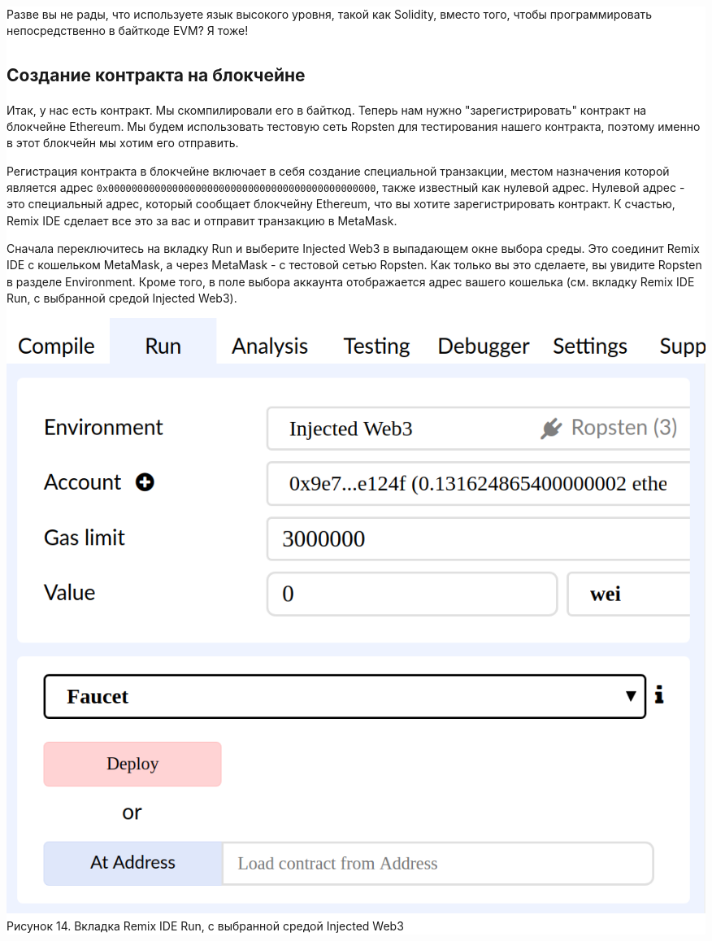 Разве вы не рады, что используете язык высокого уровня, такой как Solidity, вместо того, чтобы программировать непосредственно в байткоде EVM? Я тоже!

## Создание контракта на блокчейне
Итак, у нас есть контракт. Мы скомпилировали его в байткод. Теперь нам нужно "зарегистрировать" контракт на блокчейне Ethereum. Мы будем использовать тестовую сеть Ropsten для тестирования нашего контракта, поэтому именно в этот блокчейн мы хотим его отправить.

Регистрация контракта в блокчейне включает в себя создание специальной транзакции, местом назначения которой является адрес `0x0000000000000000000000000000000000000000000000`, также известный как нулевой адрес. Нулевой адрес - это специальный адрес, который сообщает блокчейну Ethereum, что вы хотите зарегистрировать контракт. К счастью, Remix IDE сделает все это за вас и отправит транзакцию в MetaMask.

Сначала переключитесь на вкладку Run и выберите Injected Web3 в выпадающем окне выбора среды. Это соединит Remix IDE с кошельком MetaMask, а через MetaMask - с тестовой сетью Ropsten. Как только вы это сделаете, вы увидите Ropsten в разделе Environment. Кроме того, в поле выбора аккаунта отображается адрес вашего кошелька (см. вкладку Remix IDE Run, с выбранной средой Injected Web3).

![Вкладка Remix IDE Run, с выбранной средой Injected Web3](kartinki/remix_run.png)
Рисунок 14. Вкладка Remix IDE Run, с выбранной средой Injected Web3
